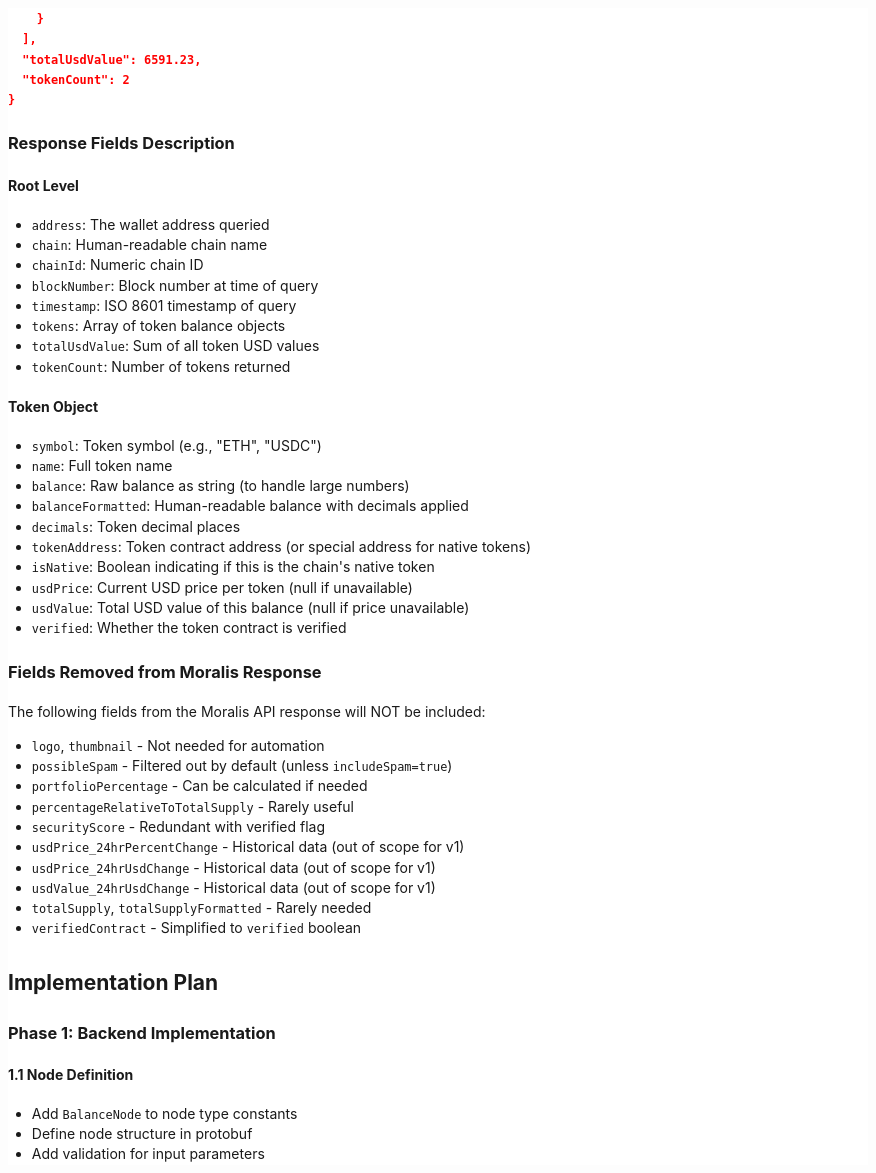 ```json
    }
  ],
  "totalUsdValue": 6591.23,
  "tokenCount": 2
}
```

### Response Fields Description

#### Root Level
- `address`: The wallet address queried
- `chain`: Human-readable chain name
- `chainId`: Numeric chain ID
- `blockNumber`: Block number at time of query
- `timestamp`: ISO 8601 timestamp of query
- `tokens`: Array of token balance objects
- `totalUsdValue`: Sum of all token USD values
- `tokenCount`: Number of tokens returned

#### Token Object
- `symbol`: Token symbol (e.g., "ETH", "USDC")
- `name`: Full token name
- `balance`: Raw balance as string (to handle large numbers)
- `balanceFormatted`: Human-readable balance with decimals applied
- `decimals`: Token decimal places
- `tokenAddress`: Token contract address (or special address for native tokens)
- `isNative`: Boolean indicating if this is the chain's native token
- `usdPrice`: Current USD price per token (null if unavailable)
- `usdValue`: Total USD value of this balance (null if price unavailable)
- `verified`: Whether the token contract is verified

### Fields Removed from Moralis Response
The following fields from the Moralis API response will NOT be included:
- `logo`, `thumbnail` - Not needed for automation
- `possibleSpam` - Filtered out by default (unless `includeSpam=true`)
- `portfolioPercentage` - Can be calculated if needed
- `percentageRelativeToTotalSupply` - Rarely useful
- `securityScore` - Redundant with verified flag
- `usdPrice_24hrPercentChange` - Historical data (out of scope for v1)
- `usdPrice_24hrUsdChange` - Historical data (out of scope for v1)
- `usdValue_24hrUsdChange` - Historical data (out of scope for v1)
- `totalSupply`, `totalSupplyFormatted` - Rarely needed
- `verifiedContract` - Simplified to `verified` boolean

## Implementation Plan

### Phase 1: Backend Implementation

#### 1.1 Node Definition
- Add `BalanceNode` to node type constants
- Define node structure in protobuf
- Add validation for input parameters
